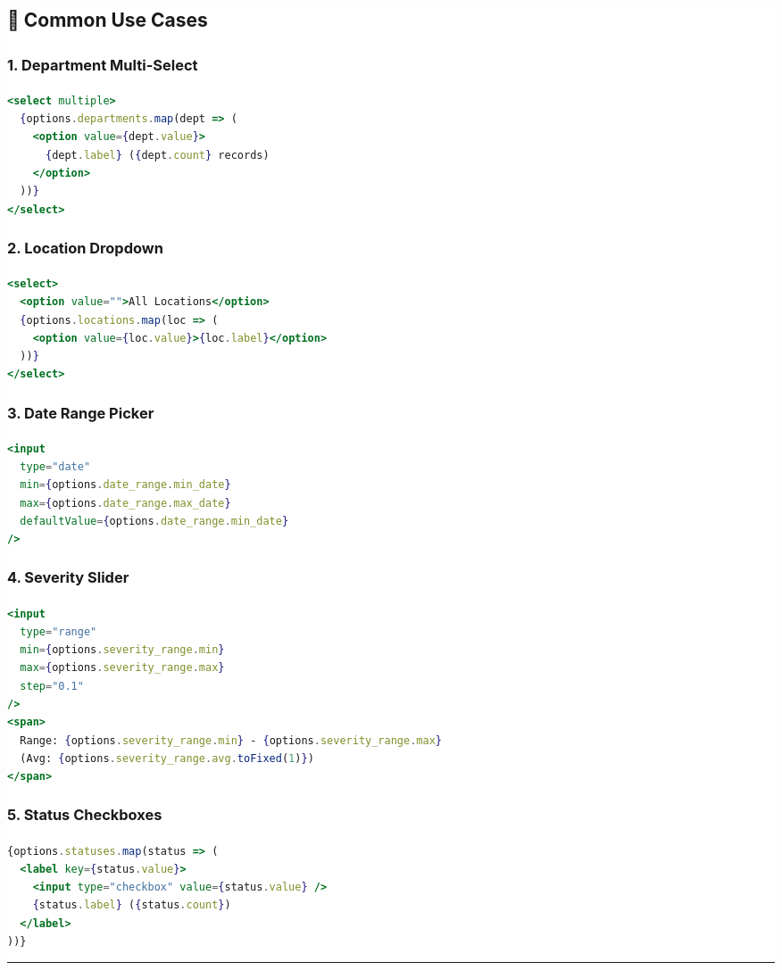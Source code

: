 
## 🎯 Common Use Cases

### 1. Department Multi-Select
```jsx
<select multiple>
  {options.departments.map(dept => (
    <option value={dept.value}>
      {dept.label} ({dept.count} records)
    </option>
  ))}
</select>
```

### 2. Location Dropdown
```jsx
<select>
  <option value="">All Locations</option>
  {options.locations.map(loc => (
    <option value={loc.value}>{loc.label}</option>
  ))}
</select>
```

### 3. Date Range Picker
```jsx
<input 
  type="date" 
  min={options.date_range.min_date}
  max={options.date_range.max_date}
  defaultValue={options.date_range.min_date}
/>
```

### 4. Severity Slider
```jsx
<input 
  type="range" 
  min={options.severity_range.min}
  max={options.severity_range.max}
  step="0.1"
/>
<span>
  Range: {options.severity_range.min} - {options.severity_range.max}
  (Avg: {options.severity_range.avg.toFixed(1)})
</span>
```

### 5. Status Checkboxes
```jsx
{options.statuses.map(status => (
  <label key={status.value}>
    <input type="checkbox" value={status.value} />
    {status.label} ({status.count})
  </label>
))}
```

---